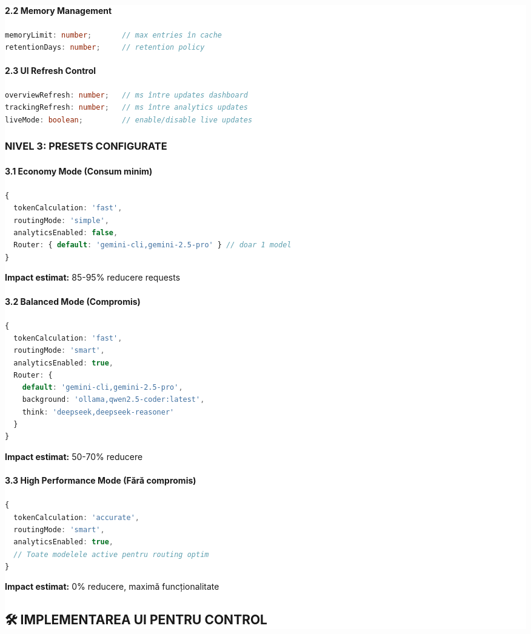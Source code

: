#### **2.2 Memory Management**
```typescript
memoryLimit: number;       // max entries în cache
retentionDays: number;     // retention policy
```

#### **2.3 UI Refresh Control**
```typescript
overviewRefresh: number;   // ms între updates dashboard
trackingRefresh: number;   // ms între analytics updates  
liveMode: boolean;         // enable/disable live updates
```

### **NIVEL 3: PRESETS CONFIGURATE**

#### **3.1 Economy Mode** (Consum minim)
```typescript
{
  tokenCalculation: 'fast',
  routingMode: 'simple', 
  analyticsEnabled: false,
  Router: { default: 'gemini-cli,gemini-2.5-pro' } // doar 1 model
}
```
**Impact estimat:** 85-95% reducere requests

#### **3.2 Balanced Mode** (Compromis)
```typescript
{
  tokenCalculation: 'fast',
  routingMode: 'smart',
  analyticsEnabled: true,
  Router: { 
    default: 'gemini-cli,gemini-2.5-pro',
    background: 'ollama,qwen2.5-coder:latest',
    think: 'deepseek,deepseek-reasoner'
  }
}
```
**Impact estimat:** 50-70% reducere

#### **3.3 High Performance Mode** (Fără compromis)
```typescript
{
  tokenCalculation: 'accurate',
  routingMode: 'smart',
  analyticsEnabled: true,
  // Toate modelele active pentru routing optim
}
```
**Impact estimat:** 0% reducere, maximă funcționalitate

## 🛠 IMPLEMENTAREA UI PENTRU CONTROL
